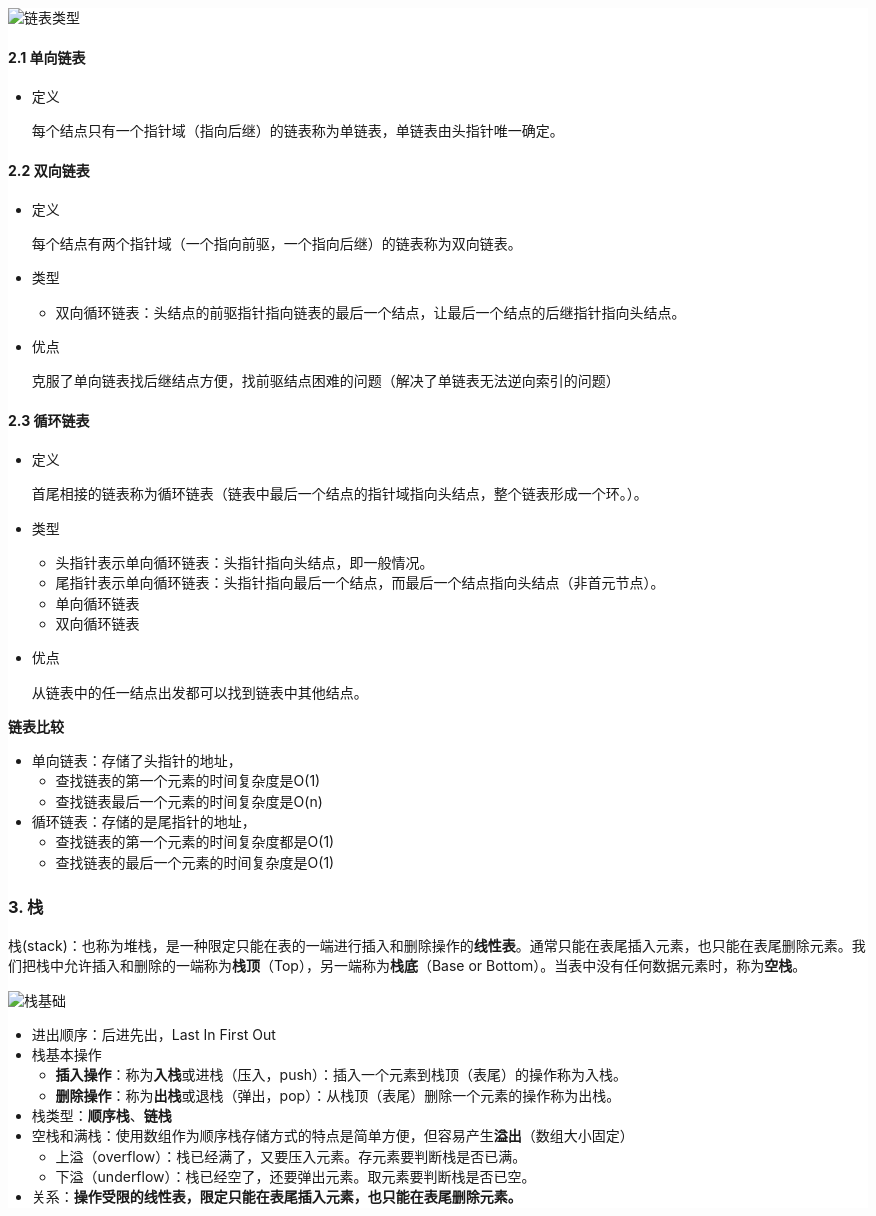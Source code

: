 ![链表类型](D:\Typora\Notes\DataStructure\数据结构\链表类型.png)

#### 2.1 单向链表

- 定义

  每个结点只有一个指针域（指向后继）的链表称为单链表，单链表由头指针唯一确定。

#### 2.2 双向链表

- 定义

  每个结点有两个指针域（一个指向前驱，一个指向后继）的链表称为双向链表。

- 类型

  - 双向循环链表：头结点的前驱指针指向链表的最后一个结点，让最后一个结点的后继指针指向头结点。

- 优点

  克服了单向链表找后继结点方便，找前驱结点困难的问题（解决了单链表无法逆向索引的问题）

#### 2.3 循环链表

- 定义

  首尾相接的链表称为循环链表（链表中最后一个结点的指针域指向头结点，整个链表形成一个环。）。

- 类型

  - 头指针表示单向循环链表：头指针指向头结点，即一般情况。
  - 尾指针表示单向循环链表：头指针指向最后一个结点，而最后一个结点指向头结点（非首元节点）。
  - 单向循环链表
  - 双向循环链表

- 优点

  从链表中的任一结点出发都可以找到链表中其他结点。

**链表比较**

- 单向链表：存储了头指针的地址，
  - 查找链表的第一个元素的时间复杂度是O(1)
  - 查找链表最后一个元素的时间复杂度是O(n)
- 循环链表：存储的是尾指针的地址，
  - 查找链表的第一个元素的时间复杂度都是O(1)
  - 查找链表的最后一个元素的时间复杂度是O(1)

### 3. 栈

栈(stack)：也称为堆栈，是一种限定只能在表的一端进行插入和删除操作的**线性表**。通常只能在表尾插入元素，也只能在表尾删除元素。我们把栈中允许插入和删除的一端称为**栈顶**（Top），另一端称为**栈底**（Base or Bottom）。当表中没有任何数据元素时，称为**空栈**。

![栈基础](D:\Typora\Notes\DataStructure\数据结构\栈基础.png)

- 进出顺序：后进先出，Last In First Out
- 栈基本操作
  - **插入操作**：称为**入栈**或进栈（压入，push）：插入一个元素到栈顶（表尾）的操作称为入栈。
  - **删除操作**：称为**出栈**或退栈（弹出，pop）：从栈顶（表尾）删除一个元素的操作称为出栈。
- 栈类型：**顺序栈**、**链栈**
- 空栈和满栈：使用数组作为顺序栈存储方式的特点是简单方便，但容易产生**溢出**（数组大小固定）
  - 上溢（overflow）：栈已经满了，又要压入元素。存元素要判断栈是否已满。
  - 下溢（underflow）：栈已经空了，还要弹出元素。取元素要判断栈是否已空。
- 关系：**操作受限的线性表，限定只能在表尾插入元素，也只能在表尾删除元素。**
